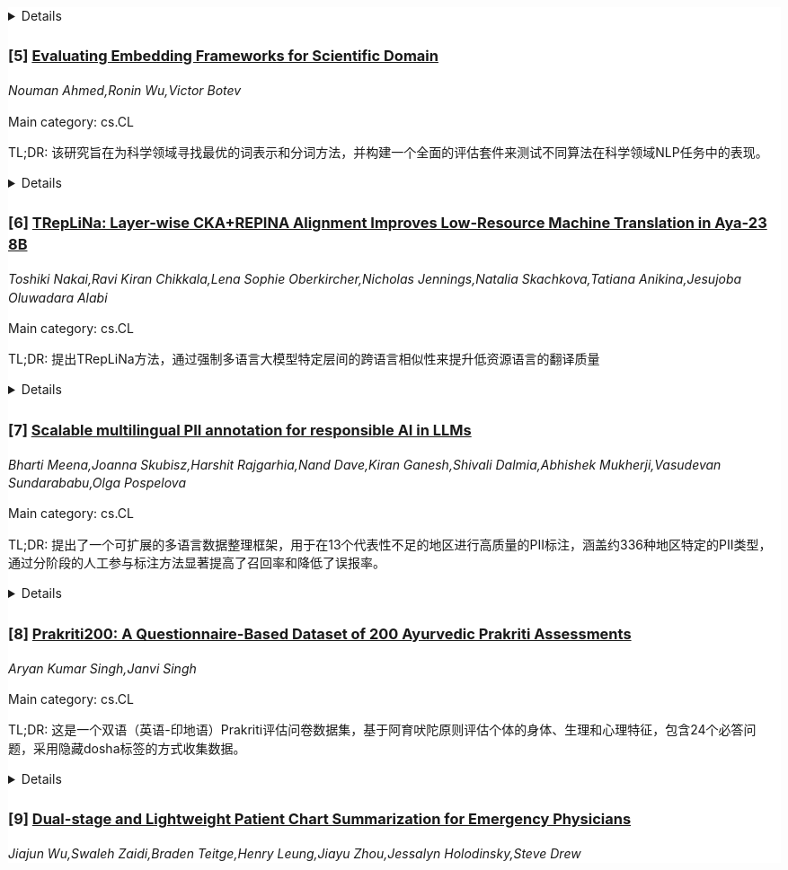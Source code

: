 
<details><summary>Details</summary></details>


### [5] [Evaluating Embedding Frameworks for Scientific Domain](https://arxiv.org/abs/2510.06244)
*Nouman Ahmed,Ronin Wu,Victor Botev*

Main category: cs.CL

TL;DR: 该研究旨在为科学领域寻找最优的词表示和分词方法，并构建一个全面的评估套件来测试不同算法在科学领域NLP任务中的表现。


<details><summary>Details</summary></details>


### [6] [TRepLiNa: Layer-wise CKA+REPINA Alignment Improves Low-Resource Machine Translation in Aya-23 8B](https://arxiv.org/abs/2510.06249)
*Toshiki Nakai,Ravi Kiran Chikkala,Lena Sophie Oberkircher,Nicholas Jennings,Natalia Skachkova,Tatiana Anikina,Jesujoba Oluwadara Alabi*

Main category: cs.CL

TL;DR: 提出TRepLiNa方法，通过强制多语言大模型特定层间的跨语言相似性来提升低资源语言的翻译质量


<details><summary>Details</summary></details>


### [7] [Scalable multilingual PII annotation for responsible AI in LLMs](https://arxiv.org/abs/2510.06250)
*Bharti Meena,Joanna Skubisz,Harshit Rajgarhia,Nand Dave,Kiran Ganesh,Shivali Dalmia,Abhishek Mukherji,Vasudevan Sundarababu,Olga Pospelova*

Main category: cs.CL

TL;DR: 提出了一个可扩展的多语言数据整理框架，用于在13个代表性不足的地区进行高质量的PII标注，涵盖约336种地区特定的PII类型，通过分阶段的人工参与标注方法显著提高了召回率和降低了误报率。


<details><summary>Details</summary></details>


### [8] [Prakriti200: A Questionnaire-Based Dataset of 200 Ayurvedic Prakriti Assessments](https://arxiv.org/abs/2510.06262)
*Aryan Kumar Singh,Janvi Singh*

Main category: cs.CL

TL;DR: 这是一个双语（英语-印地语）Prakriti评估问卷数据集，基于阿育吠陀原则评估个体的身体、生理和心理特征，包含24个必答问题，采用隐藏dosha标签的方式收集数据。


<details><summary>Details</summary></details>


### [9] [Dual-stage and Lightweight Patient Chart Summarization for Emergency Physicians](https://arxiv.org/abs/2510.06263)
*Jiajun Wu,Swaleh Zaidi,Braden Teitge,Henry Leung,Jiayu Zhou,Jessalyn Holodinsky,Steve Drew*

